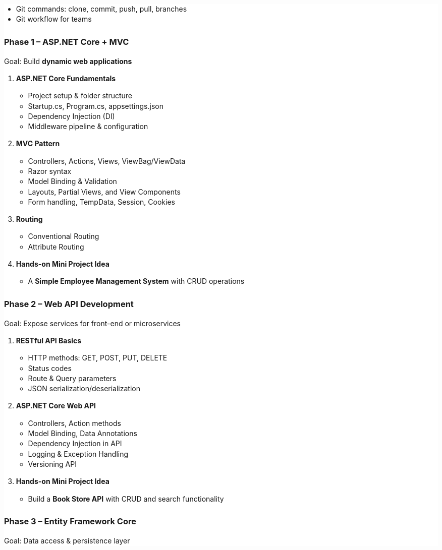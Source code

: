    * Git commands: clone, commit, push, pull, branches
   * Git workflow for teams

### **Phase 1 – ASP.NET Core + MVC**

Goal: Build **dynamic web applications**

1. **ASP.NET Core Fundamentals**

   * Project setup & folder structure
   * Startup.cs, Program.cs, appsettings.json
   * Dependency Injection (DI)
   * Middleware pipeline & configuration

2. **MVC Pattern**

   * Controllers, Actions, Views, ViewBag/ViewData
   * Razor syntax
   * Model Binding & Validation
   * Layouts, Partial Views, and View Components
   * Form handling, TempData, Session, Cookies

3. **Routing**

   * Conventional Routing
   * Attribute Routing

4. **Hands-on Mini Project Idea**

   * A **Simple Employee Management System** with CRUD operations

### **Phase 2 – Web API Development**

Goal: Expose services for front-end or microservices

1. **RESTful API Basics**

   * HTTP methods: GET, POST, PUT, DELETE
   * Status codes
   * Route & Query parameters
   * JSON serialization/deserialization

2. **ASP.NET Core Web API**

   * Controllers, Action methods
   * Model Binding, Data Annotations
   * Dependency Injection in API
   * Logging & Exception Handling
   * Versioning API

3. **Hands-on Mini Project Idea**

   * Build a **Book Store API** with CRUD and search functionality

### **Phase 3 – Entity Framework Core**

Goal: Data access & persistence layer
